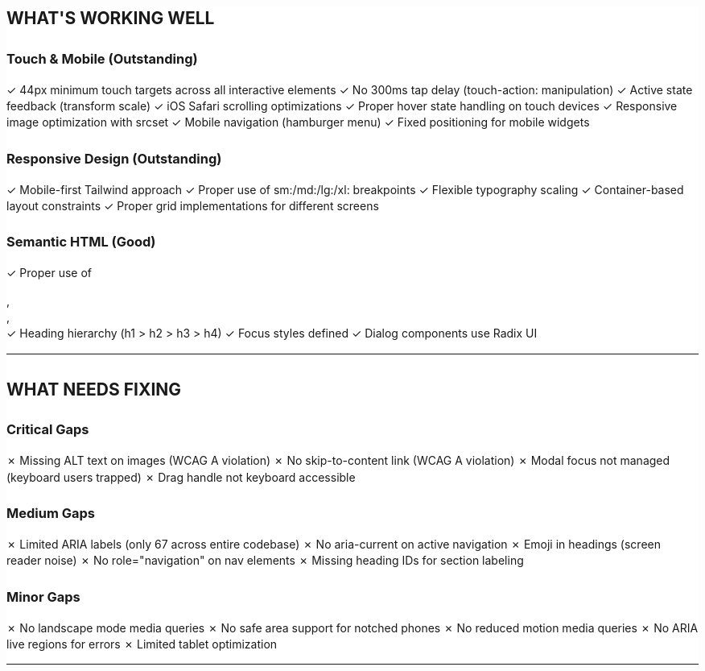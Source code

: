 
## WHAT'S WORKING WELL

### Touch & Mobile (Outstanding)
✓ 44px minimum touch targets across all interactive elements
✓ No 300ms tap delay (touch-action: manipulation)
✓ Active state feedback (transform scale)
✓ iOS Safari scrolling optimizations
✓ Proper hover state handling on touch devices
✓ Responsive image optimization with srcset
✓ Mobile navigation (hamburger menu)
✓ Fixed positioning for mobile widgets

### Responsive Design (Outstanding)
✓ Mobile-first Tailwind approach
✓ Proper use of sm:/md:/lg:/xl: breakpoints
✓ Flexible typography scaling
✓ Container-based layout constraints
✓ Proper grid implementations for different screens

### Semantic HTML (Good)
✓ Proper use of <main>, <section>, <article>
✓ Heading hierarchy (h1 > h2 > h3 > h4)
✓ Focus styles defined
✓ Dialog components use Radix UI

---

## WHAT NEEDS FIXING

### Critical Gaps
✗ Missing ALT text on images (WCAG A violation)
✗ No skip-to-content link (WCAG A violation)
✗ Modal focus not managed (keyboard users trapped)
✗ Drag handle not keyboard accessible

### Medium Gaps
✗ Limited ARIA labels (only 67 across entire codebase)
✗ No aria-current on active navigation
✗ Emoji in headings (screen reader noise)
✗ No role="navigation" on nav elements
✗ Missing heading IDs for section labeling

### Minor Gaps
✗ No landscape mode media queries
✗ No safe area support for notched phones
✗ No reduced motion media queries
✗ No ARIA live regions for errors
✗ Limited tablet optimization

---